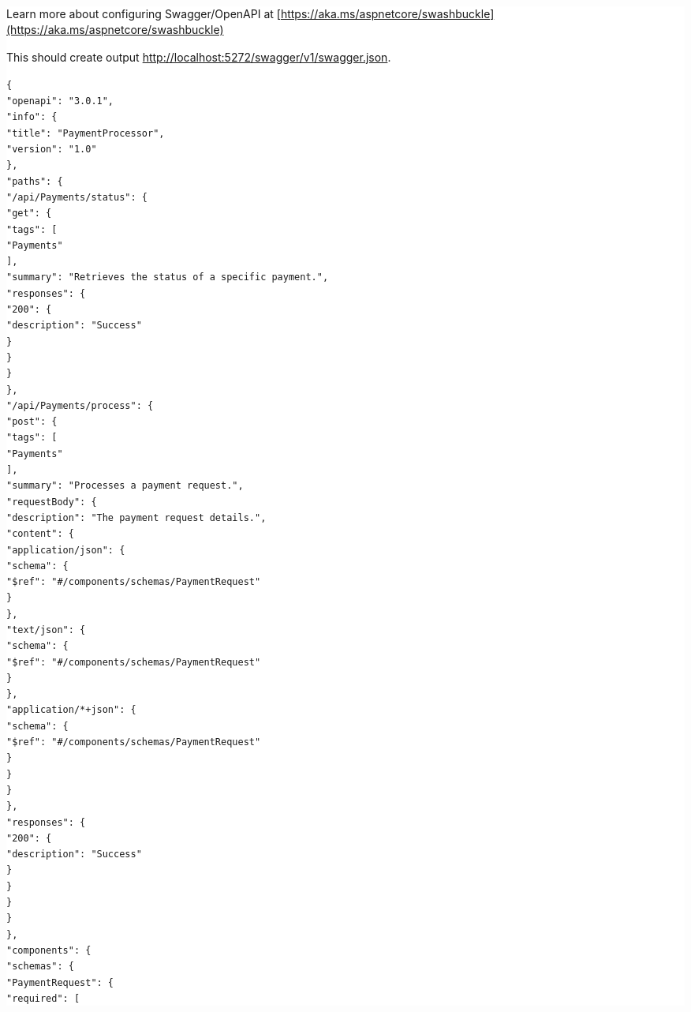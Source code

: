 Learn more about configuring Swagger/OpenAPI at [https://aka.ms/aspnetcore/swashbuckle](https://aka.ms/aspnetcore/swashbuckle)

This should create output [http://localhost:5272/swagger/v1/swagger.json](http://localhost:5272/swagger/v1/swagger.json).

```
{
"openapi": "3.0.1",
"info": {
"title": "PaymentProcessor",
"version": "1.0"
},
"paths": {
"/api/Payments/status": {
"get": {
"tags": [
"Payments"
],
"summary": "Retrieves the status of a specific payment.",
"responses": {
"200": {
"description": "Success"
}
}
}
},
"/api/Payments/process": {
"post": {
"tags": [
"Payments"
],
"summary": "Processes a payment request.",
"requestBody": {
"description": "The payment request details.",
"content": {
"application/json": {
"schema": {
"$ref": "#/components/schemas/PaymentRequest"
}
},
"text/json": {
"schema": {
"$ref": "#/components/schemas/PaymentRequest"
}
},
"application/*+json": {
"schema": {
"$ref": "#/components/schemas/PaymentRequest"
}
}
}
},
"responses": {
"200": {
"description": "Success"
}
}
}
}
},
"components": {
"schemas": {
"PaymentRequest": {
"required": [
```